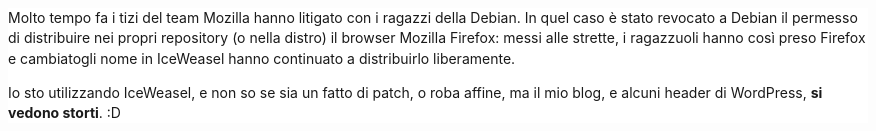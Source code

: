 <p>Molto tempo fa i tizi del team Mozilla hanno litigato con i ragazzi della Debian. In quel caso è stato revocato a Debian il permesso di distribuire nei propri repository (o nella distro) il browser Mozilla Firefox: messi alle strette, i ragazzuoli hanno così preso Firefox e cambiatogli nome in IceWeasel hanno continuato a distribuirlo liberamente.</p>
<p>Io sto utilizzando IceWeasel, e non so se sia un fatto di patch, o roba affine, ma il mio blog, e alcuni header di WordPress, <strong>si vedono storti</strong>. :D</p>
